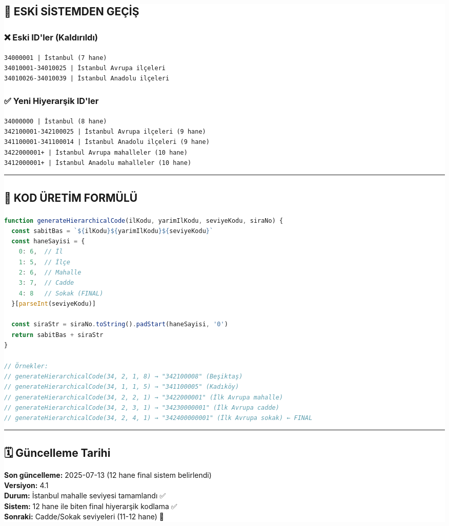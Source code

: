 
## 🔄 ESKİ SİSTEMDEN GEÇİŞ

### ❌ Eski ID'ler (Kaldırıldı)
```
34000001 | İstanbul (7 hane)
34010001-34010025 | İstanbul Avrupa ilçeleri
34010026-34010039 | İstanbul Anadolu ilçeleri
```

### ✅ Yeni Hiyerarşik ID'ler
```
34000000 | İstanbul (8 hane)
342100001-342100025 | İstanbul Avrupa ilçeleri (9 hane)
341100001-341100014 | İstanbul Anadolu ilçeleri (9 hane)
3422000001+ | İstanbul Avrupa mahalleler (10 hane)
3412000001+ | İstanbul Anadolu mahalleler (10 hane)
```

---

## 🔧 KOD ÜRETİM FORMÜLÜ

```javascript
function generateHierarchicalCode(ilKodu, yarimIlKodu, seviyeKodu, siraNo) {
  const sabitBas = `${ilKodu}${yarimIlKodu}${seviyeKodu}`
  const haneSayisi = {
    0: 6,  // İl
    1: 5,  // İlçe  
    2: 6,  // Mahalle
    3: 7,  // Cadde
    4: 8   // Sokak (FINAL)
  }[parseInt(seviyeKodu)]
  
  const siraStr = siraNo.toString().padStart(haneSayisi, '0')
  return sabitBas + siraStr
}

// Örnekler:
// generateHierarchicalCode(34, 2, 1, 8) → "342100008" (Beşiktaş)
// generateHierarchicalCode(34, 1, 1, 5) → "341100005" (Kadıköy)
// generateHierarchicalCode(34, 2, 2, 1) → "3422000001" (İlk Avrupa mahalle)
// generateHierarchicalCode(34, 2, 3, 1) → "34230000001" (İlk Avrupa cadde)
// generateHierarchicalCode(34, 2, 4, 1) → "342400000001" (İlk Avrupa sokak) ← FINAL
```

---

## 🗓️ Güncelleme Tarihi
**Son güncelleme:** 2025-07-13 (12 hane final sistem belirlendi)  
**Versiyon:** 4.1  
**Durum:** İstanbul mahalle seviyesi tamamlandı ✅  
**Sistem:** 12 hane ile biten final hiyerarşik kodlama ✅  
**Sonraki:** Cadde/Sokak seviyeleri (11-12 hane) 🔄 